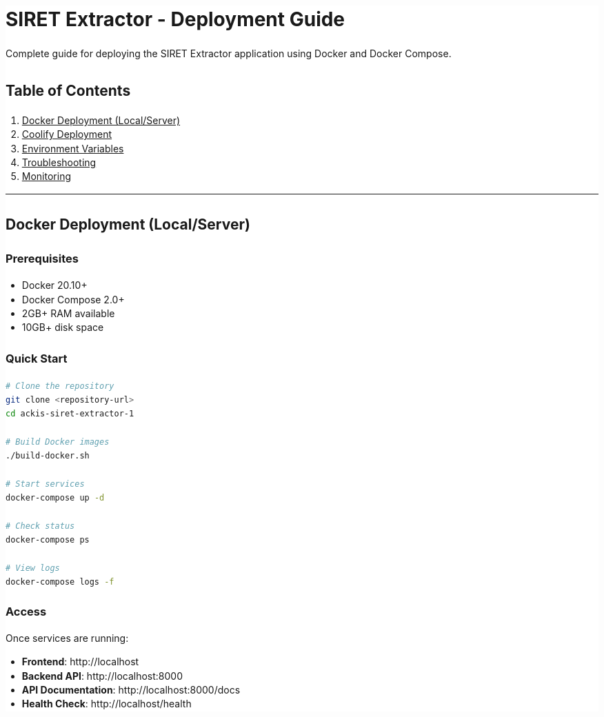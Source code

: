 # SIRET Extractor - Deployment Guide

Complete guide for deploying the SIRET Extractor application using Docker and Docker Compose.

## Table of Contents

1. [Docker Deployment (Local/Server)](#docker-deployment-localserver)
2. [Coolify Deployment](#coolify-deployment)
3. [Environment Variables](#environment-variables)
4. [Troubleshooting](#troubleshooting)
5. [Monitoring](#monitoring)

---

## Docker Deployment (Local/Server)

### Prerequisites

- Docker 20.10+
- Docker Compose 2.0+
- 2GB+ RAM available
- 10GB+ disk space

### Quick Start

```bash
# Clone the repository
git clone <repository-url>
cd ackis-siret-extractor-1

# Build Docker images
./build-docker.sh

# Start services
docker-compose up -d

# Check status
docker-compose ps

# View logs
docker-compose logs -f
```

### Access

Once services are running:

- **Frontend**: http://localhost
- **Backend API**: http://localhost:8000
- **API Documentation**: http://localhost:8000/docs
- **Health Check**: http://localhost/health
